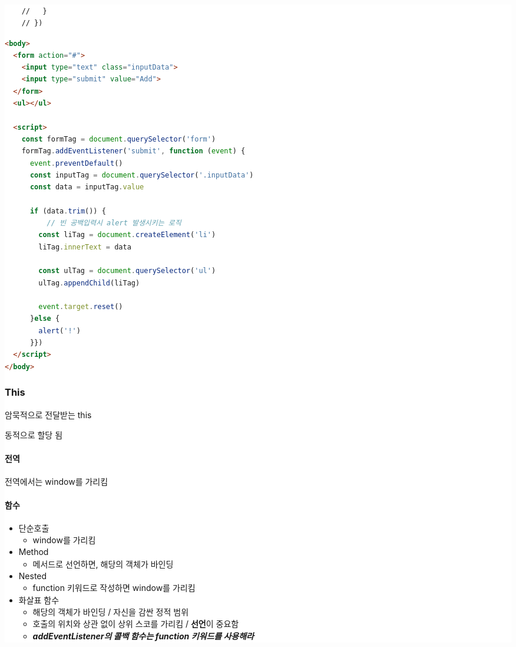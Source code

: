 ```html
    //   }
    // })
```

```html
<body>
  <form action="#">
    <input type="text" class="inputData">
    <input type="submit" value="Add">
  </form>
  <ul></ul>

  <script>
    const formTag = document.querySelector('form')
    formTag.addEventListener('submit', function (event) {
      event.preventDefault()
      const inputTag = document.querySelector('.inputData')
      const data = inputTag.value

      if (data.trim()) {
          // 빈 공백입력시 alert 발생시키는 로직
        const liTag = document.createElement('li')
        liTag.innerText = data
      
        const ulTag = document.querySelector('ul')
        ulTag.appendChild(liTag)

        event.target.reset()
      }else {
        alert('!')
      }})
  </script>
</body>
```



### This

암묵적으로 전달받는 this

동적으로 할당 됨

#### 전역

전역에서는 window를 가리킴

#### 함수

- 단순호출
  - window를 가리킴
- Method
  - 메서드로 선언하면, 해당의 객체가 바인딩
- Nested
  - function 키워드로 작성하면 window를 가리킴
- 화살표 함수
  - 해당의 객체가 바인딩 / 자신을 감싼 정적 범위
  - 호출의 위치와 상관 없이 상위 스코를 가리킴 / **선언**이 중요함
  - ___addEventListener의 콜백 함수는 function 키워드를 사용해라___

